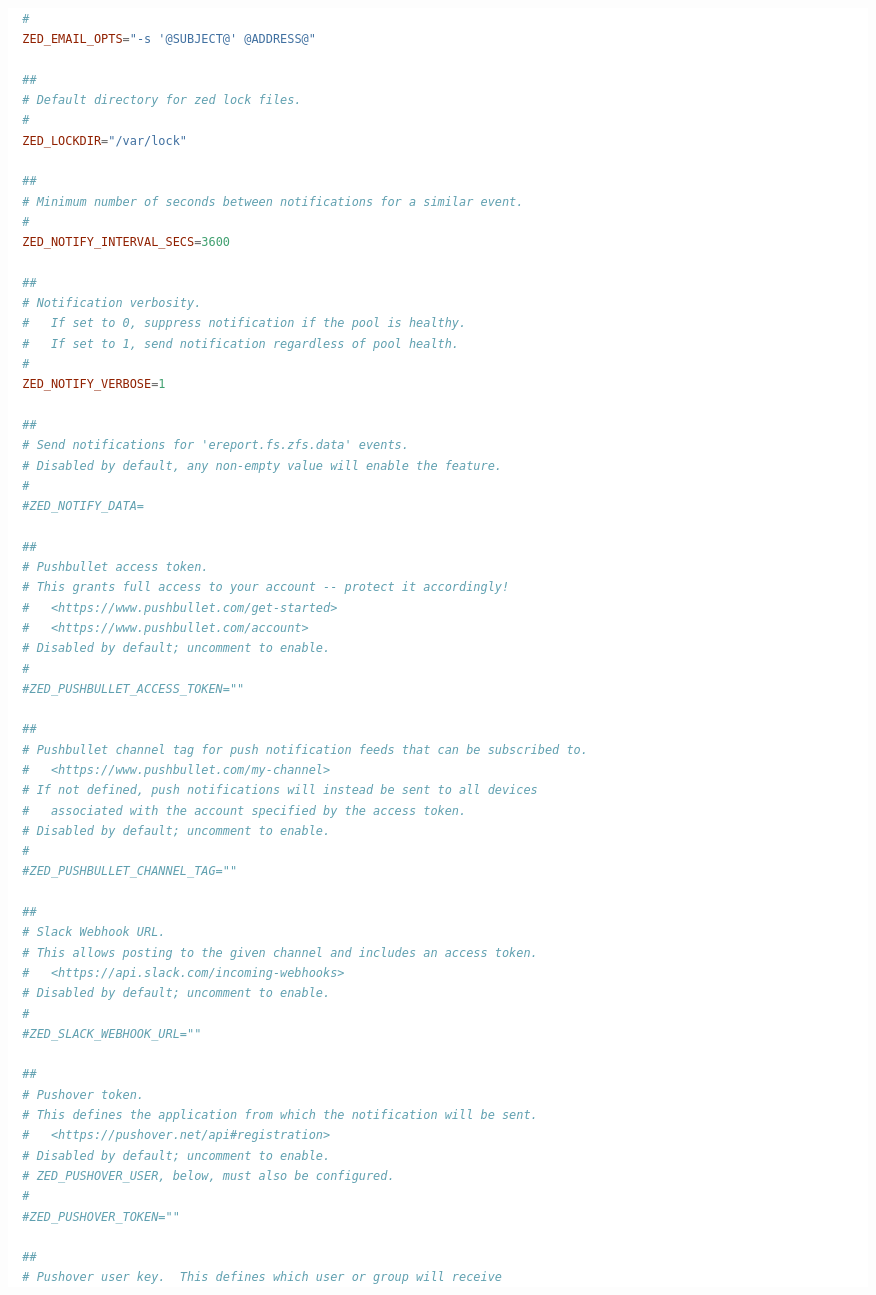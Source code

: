    ```conf
     #
     ZED_EMAIL_OPTS="-s '@SUBJECT@' @ADDRESS@"

     ##
     # Default directory for zed lock files.
     #
     ZED_LOCKDIR="/var/lock"

     ##
     # Minimum number of seconds between notifications for a similar event.
     #
     ZED_NOTIFY_INTERVAL_SECS=3600

     ##
     # Notification verbosity.
     #   If set to 0, suppress notification if the pool is healthy.
     #   If set to 1, send notification regardless of pool health.
     #
     ZED_NOTIFY_VERBOSE=1

     ##
     # Send notifications for 'ereport.fs.zfs.data' events.
     # Disabled by default, any non-empty value will enable the feature.
     #
     #ZED_NOTIFY_DATA=

     ##
     # Pushbullet access token.
     # This grants full access to your account -- protect it accordingly!
     #   <https://www.pushbullet.com/get-started>
     #   <https://www.pushbullet.com/account>
     # Disabled by default; uncomment to enable.
     #
     #ZED_PUSHBULLET_ACCESS_TOKEN=""

     ##
     # Pushbullet channel tag for push notification feeds that can be subscribed to.
     #   <https://www.pushbullet.com/my-channel>
     # If not defined, push notifications will instead be sent to all devices
     #   associated with the account specified by the access token.
     # Disabled by default; uncomment to enable.
     #
     #ZED_PUSHBULLET_CHANNEL_TAG=""

     ##
     # Slack Webhook URL.
     # This allows posting to the given channel and includes an access token.
     #   <https://api.slack.com/incoming-webhooks>
     # Disabled by default; uncomment to enable.
     #
     #ZED_SLACK_WEBHOOK_URL=""

     ##
     # Pushover token.
     # This defines the application from which the notification will be sent.
     #   <https://pushover.net/api#registration>
     # Disabled by default; uncomment to enable.
     # ZED_PUSHOVER_USER, below, must also be configured.
     #
     #ZED_PUSHOVER_TOKEN=""

     ##
     # Pushover user key.  This defines which user or group will receive
   ```